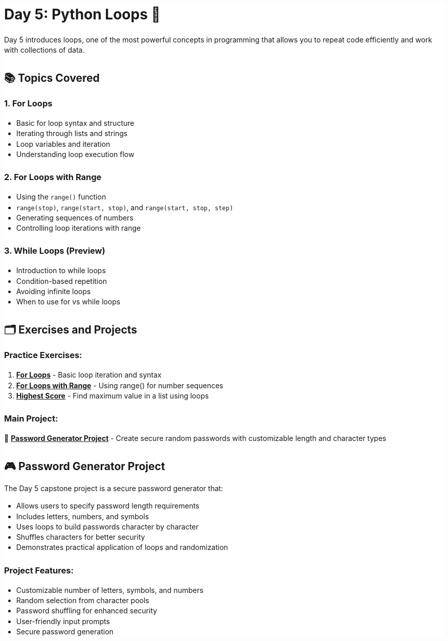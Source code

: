 # Day 5: Python Loops 🔄

Day 5 introduces loops, one of the most powerful concepts in programming that allows you to repeat code efficiently and work with collections of data.

## 📚 Topics Covered

### 1. For Loops
- Basic for loop syntax and structure
- Iterating through lists and strings
- Loop variables and iteration
- Understanding loop execution flow

### 2. For Loops with Range
- Using the `range()` function
- `range(stop)`, `range(start, stop)`, and `range(start, stop, step)`
- Generating sequences of numbers
- Controlling loop iterations with range

### 3. While Loops (Preview)
- Introduction to while loops
- Condition-based repetition
- Avoiding infinite loops
- When to use for vs while loops

## 🗂️ Exercises and Projects

### Practice Exercises:
1. **[For Loops](./For%20Loops/)** - Basic loop iteration and syntax
2. **[For Loops with Range](./For%20Loops%20with%20Range/)** - Using range() for number sequences
3. **[Highest Score](./Highest%20Score/)** - Find maximum value in a list using loops

### Main Project:
🔐 **[Password Generator Project](./Password%20Generator%20Project/)** - Create secure random passwords with customizable length and character types

## 🎮 Password Generator Project

The Day 5 capstone project is a secure password generator that:
- Allows users to specify password length requirements
- Includes letters, numbers, and symbols
- Uses loops to build passwords character by character
- Shuffles characters for better security
- Demonstrates practical application of loops and randomization

### Project Features:
- Customizable number of letters, symbols, and numbers
- Random selection from character pools
- Password shuffling for enhanced security
- User-friendly input prompts
- Secure password generation
